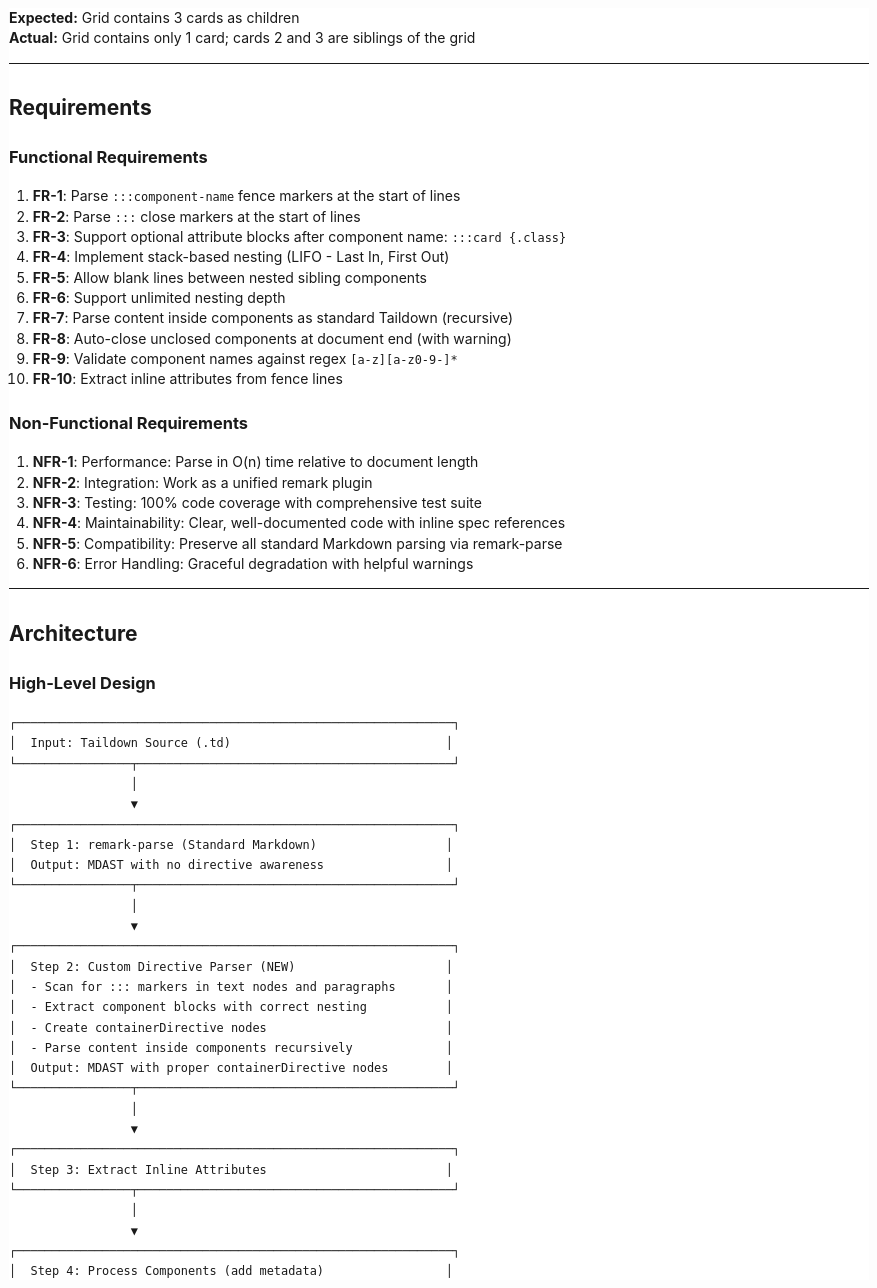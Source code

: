 **Expected:** Grid contains 3 cards as children  
**Actual:** Grid contains only 1 card; cards 2 and 3 are siblings of the grid

---

## Requirements

### Functional Requirements

1. **FR-1**: Parse `:::component-name` fence markers at the start of lines
2. **FR-2**: Parse `:::` close markers at the start of lines
3. **FR-3**: Support optional attribute blocks after component name: `:::card {.class}`
4. **FR-4**: Implement stack-based nesting (LIFO - Last In, First Out)
5. **FR-5**: Allow blank lines between nested sibling components
6. **FR-6**: Support unlimited nesting depth
7. **FR-7**: Parse content inside components as standard Taildown (recursive)
8. **FR-8**: Auto-close unclosed components at document end (with warning)
9. **FR-9**: Validate component names against regex `[a-z][a-z0-9-]*`
10. **FR-10**: Extract inline attributes from fence lines

### Non-Functional Requirements

1. **NFR-1**: Performance: Parse in O(n) time relative to document length
2. **NFR-2**: Integration: Work as a unified remark plugin
3. **NFR-3**: Testing: 100% code coverage with comprehensive test suite
4. **NFR-4**: Maintainability: Clear, well-documented code with inline spec references
5. **NFR-5**: Compatibility: Preserve all standard Markdown parsing via remark-parse
6. **NFR-6**: Error Handling: Graceful degradation with helpful warnings

---

## Architecture

### High-Level Design

```
┌─────────────────────────────────────────────────────────────┐
│  Input: Taildown Source (.td)                              │
└────────────────┬────────────────────────────────────────────┘
                 │
                 ▼
┌─────────────────────────────────────────────────────────────┐
│  Step 1: remark-parse (Standard Markdown)                  │
│  Output: MDAST with no directive awareness                 │
└────────────────┬────────────────────────────────────────────┘
                 │
                 ▼
┌─────────────────────────────────────────────────────────────┐
│  Step 2: Custom Directive Parser (NEW)                     │
│  - Scan for ::: markers in text nodes and paragraphs       │
│  - Extract component blocks with correct nesting           │
│  - Create containerDirective nodes                         │
│  - Parse content inside components recursively             │
│  Output: MDAST with proper containerDirective nodes        │
└────────────────┬────────────────────────────────────────────┘
                 │
                 ▼
┌─────────────────────────────────────────────────────────────┐
│  Step 3: Extract Inline Attributes                         │
└────────────────┬────────────────────────────────────────────┘
                 │
                 ▼
┌─────────────────────────────────────────────────────────────┐
│  Step 4: Process Components (add metadata)                 │
```